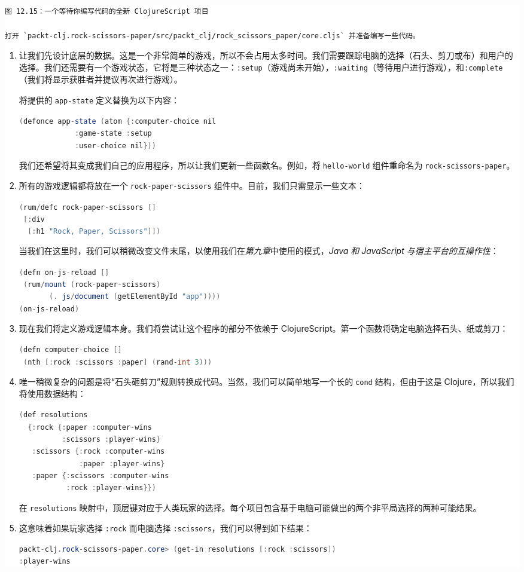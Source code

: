     图 12.15：一个等待你编写代码的全新 ClojureScript 项目

    打开 `packt-clj.rock-scissors-paper/src/packt_clj/rock_scissors_paper/core.cljs` 并准备编写一些代码。

1.  让我们先设计底层的数据。这是一个非常简单的游戏，所以不会占用太多时间。我们需要跟踪电脑的选择（石头、剪刀或布）和用户的选择。我们还需要有一个游戏状态，它将是三种状态之一：`:setup`（游戏尚未开始），`:waiting`（等待用户进行游戏），和`:complete`（我们将显示获胜者并提议再次进行游戏）。

    将提供的 `app-state` 定义替换为以下内容：

    ```java
    (defonce app-state (atom {:computer-choice nil
                 :game-state :setup
                 :user-choice nil}))
    ```

    我们还希望将其变成我们自己的应用程序，所以让我们更新一些函数名。例如，将 `hello-world` 组件重命名为 `rock-scissors-paper`。

1.  所有的游戏逻辑都将放在一个 `rock-paper-scissors` 组件中。目前，我们只需显示一些文本：

    ```java
    (rum/defc rock-paper-scissors []
     [:div
      [:h1 "Rock, Paper, Scissors"]])
    ```

    当我们在这里时，我们可以稍微改变文件末尾，以使用我们在*第九章*中使用的模式，*Java 和 JavaScript 与宿主平台的互操作性*：

    ```java
    (defn on-js-reload []
     (rum/mount (rock-paper-scissors)
           (. js/document (getElementById "app"))))
    (on-js-reload)
    ```

1.  现在我们将定义游戏逻辑本身。我们将尝试让这个程序的部分不依赖于 ClojureScript。第一个函数将确定电脑选择石头、纸或剪刀：

    ```java
    (defn computer-choice []
     (nth [:rock :scissors :paper] (rand-int 3)))
    ```

1.  唯一稍微复杂的问题是将“石头砸剪刀”规则转换成代码。当然，我们可以简单地写一个长的 `cond` 结构，但由于这是 Clojure，所以我们将使用数据结构：

    ```java
    (def resolutions
      {:rock {:paper :computer-wins
              :scissors :player-wins}
       :scissors {:rock :computer-wins
                  :paper :player-wins}
       :paper {:scissors :computer-wins
               :rock :player-wins}})
    ```

    在 `resolutions` 映射中，顶层键对应于人类玩家的选择。每个项目包含基于电脑可能做出的两个非平局选择的两种可能结果。

1.  这意味着如果玩家选择 `:rock` 而电脑选择 `:scissors`，我们可以得到如下结果：

    ```java
    packt-clj.rock-scissors-paper.core> (get-in resolutions [:rock :scissors])
    :player-wins
    ```
